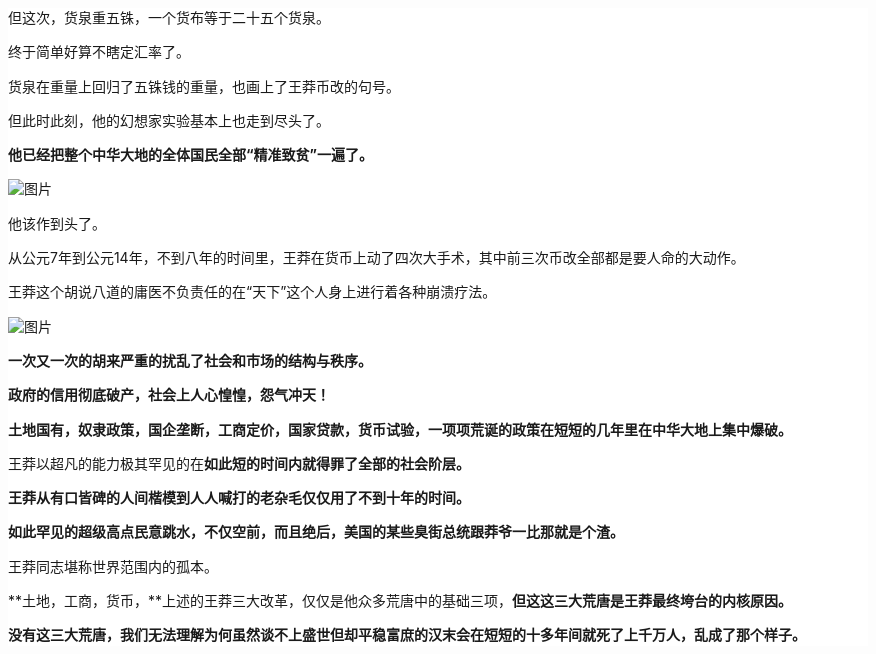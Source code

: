 
但这次，货泉重五铢，一个货布等于二十五个货泉。



终于简单好算不瞎定汇率了。



货泉在重量上回归了五铢钱的重量，也画上了王莽币改的句号。



但此时此刻，他的幻想家实验基本上也走到尽头了。



**他已经把整个中华大地的全体国民全部“精准致贫”一遍了。**



![图片](../img/第三十六战：王莽复古（全）陨灭三千万人的“德之贼”表演.assets/640-20220427172715450.gif)



他该作到头了。





从公元7年到公元14年，不到八年的时间里，王莽在货币上动了四次大手术，其中前三次币改全部都是要人命的大动作。



王莽这个胡说八道的庸医不负责任的在“天下”这个人身上进行着各种崩溃疗法。



![图片](../img/第三十六战：王莽复古（全）陨灭三千万人的“德之贼”表演.assets/640-20220427172714428.jpeg)



**一次又一次的胡来严重的扰乱了社会和市场的结构与秩序。**



**政府的信用彻底破产，社会上人心惶惶，怨气冲天！**



**土地国有，奴隶政策，国企垄断，工商定价，国家贷款，货币试验，一项项荒诞的政策在短短的几年里在中华大地上集中爆破。**



王莽以超凡的能力极其罕见的在**如此短的时间内就得罪了全部的社会阶层。**



**王莽从有口皆碑的人间楷模到人人喊打的老杂毛仅仅用了不到十年的时间。**



**如此罕见的超级高点民意跳水，不仅空前，而且绝后，美国的某些臭街总统跟莽爷一比那就是个渣。**



王莽同志堪称世界范围内的孤本。



**土地，工商，货币，**上述的王莽三大改革，仅仅是他众多荒唐中的基础三项，**但这这三大荒唐是王莽最终垮台的内核原因。**



**没有这三大荒唐，我们无法理解为何虽然谈不上盛世但却平稳富庶的汉末会在短短的十多年间就死了上千万人，乱成了那个样子。**
